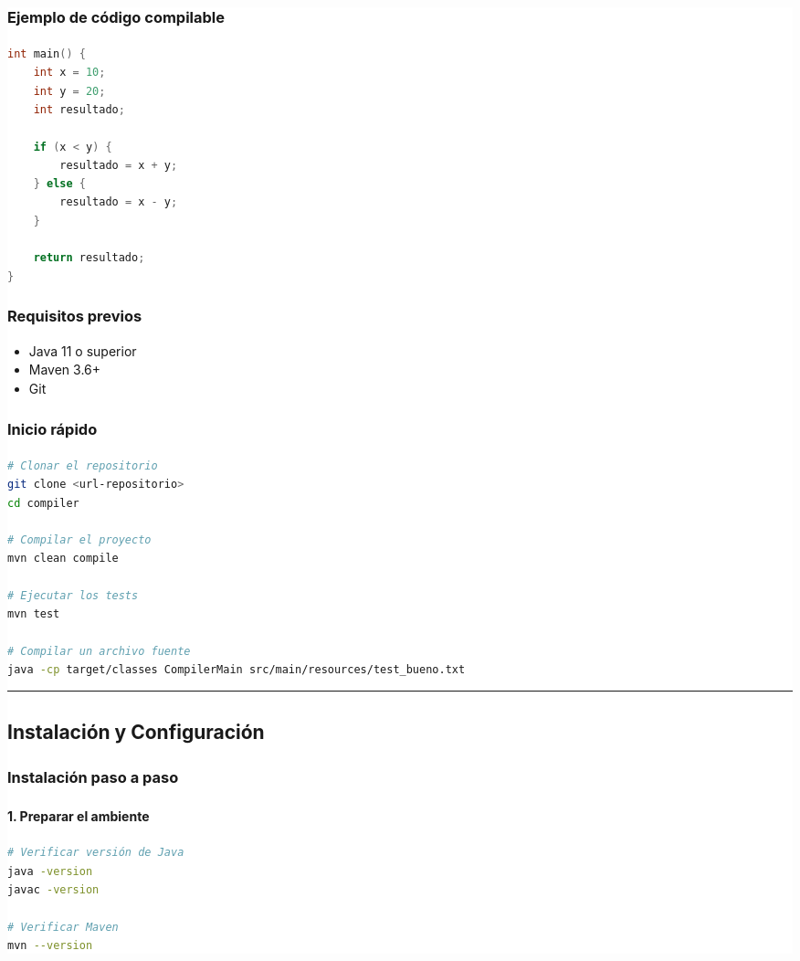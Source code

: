 ### Ejemplo de código compilable

```c
int main() {
    int x = 10;
    int y = 20;
    int resultado;
    
    if (x < y) {
        resultado = x + y;
    } else {
        resultado = x - y;
    }
    
    return resultado;
}
```

### Requisitos previos

- Java 11 o superior
- Maven 3.6+
- Git

### Inicio rápido

```bash
# Clonar el repositorio
git clone <url-repositorio>
cd compiler

# Compilar el proyecto
mvn clean compile

# Ejecutar los tests
mvn test

# Compilar un archivo fuente
java -cp target/classes CompilerMain src/main/resources/test_bueno.txt
```

---

## Instalación y Configuración

### Instalación paso a paso

#### 1. Preparar el ambiente

```bash
# Verificar versión de Java
java -version
javac -version

# Verificar Maven
mvn --version
```
